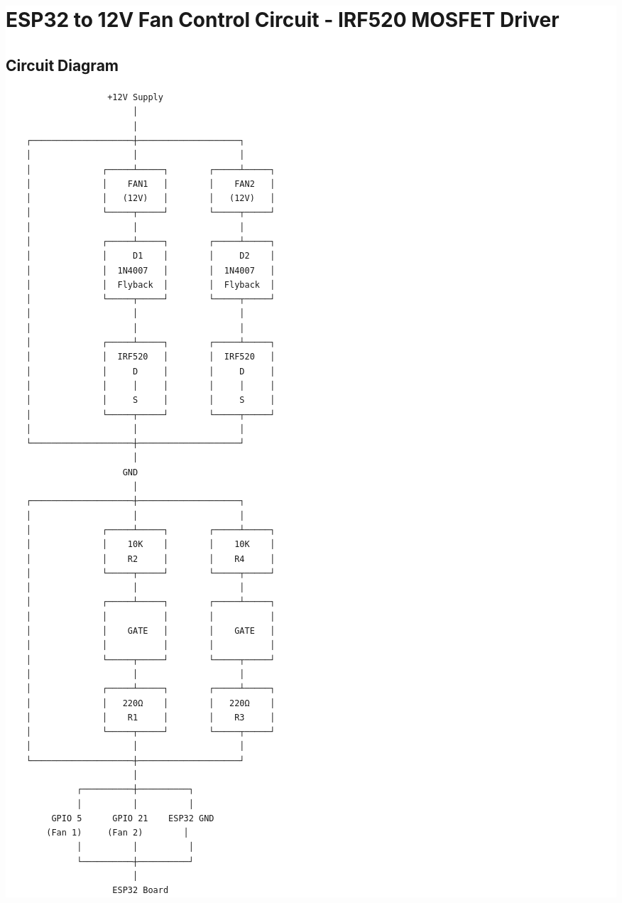 # ESP32 to 12V Fan Control Circuit - IRF520 MOSFET Driver

## Circuit Diagram

```
                    +12V Supply
                         │
                         │
    ┌────────────────────┼────────────────────┐
    │                    │                    │
    │              ┌─────┴─────┐        ┌─────┴─────┐
    │              │    FAN1   │        │    FAN2   │
    │              │   (12V)   │        │   (12V)   │
    │              └─────┬─────┘        └─────┬─────┘
    │                    │                    │
    │              ┌─────┴─────┐        ┌─────┴─────┐
    │              │     D1    │        │     D2    │
    │              │  1N4007   │        │  1N4007   │
    │              │  Flyback  │        │  Flyback  │
    │              └─────┬─────┘        └─────┬─────┘
    │                    │                    │
    │                    │                    │
    │              ┌─────┴─────┐        ┌─────┴─────┐
    │              │  IRF520   │        │  IRF520   │
    │              │     D     │        │     D     │
    │              │     │     │        │     │     │
    │              │     S     │        │     S     │
    │              └─────┬─────┘        └─────┬─────┘
    │                    │                    │
    └────────────────────┼────────────────────┘
                         │
                       GND
                         │
    ┌────────────────────┼────────────────────┐
    │                    │                    │
    │              ┌─────┴─────┐        ┌─────┴─────┐
    │              │    10K    │        │    10K    │
    │              │    R2     │        │    R4     │
    │              └─────┬─────┘        └─────┬─────┘
    │                    │                    │
    │              ┌─────┴─────┐        ┌─────┴─────┐
    │              │           │        │           │
    │              │    GATE   │        │    GATE   │
    │              │           │        │           │
    │              └─────┬─────┘        └─────┬─────┘
    │                    │                    │
    │              ┌─────┴─────┐        ┌─────┴─────┐
    │              │   220Ω    │        │   220Ω    │
    │              │    R1     │        │    R3     │
    │              └─────┬─────┘        └─────┬─────┘
    │                    │                    │
    └────────────────────┼────────────────────┘
                         │
              ┌──────────┼──────────┐
              │          │          │
         GPIO 5      GPIO 21    ESP32 GND
        (Fan 1)     (Fan 2)        │
              │          │          │
              └──────────┼──────────┘
                         │
                     ESP32 Board
```

